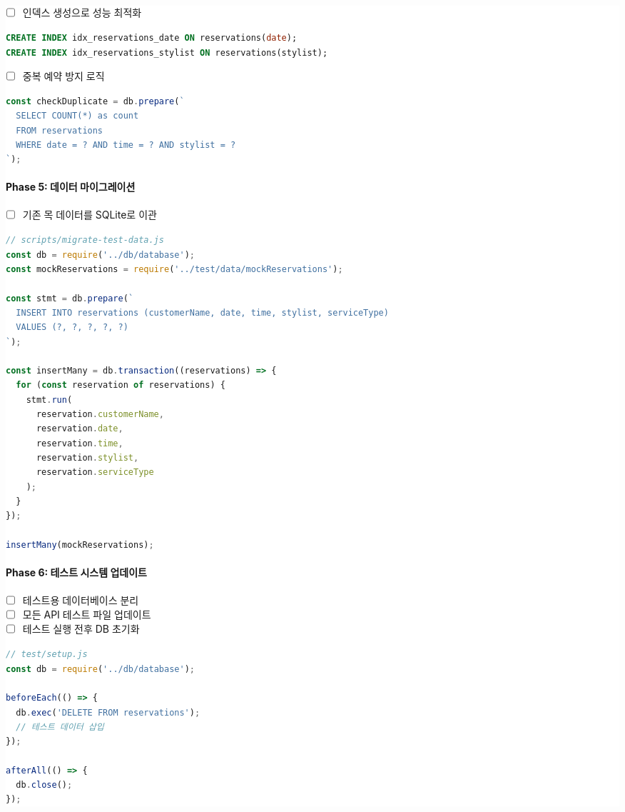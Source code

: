 - [ ] 인덱스 생성으로 성능 최적화
```sql
CREATE INDEX idx_reservations_date ON reservations(date);
CREATE INDEX idx_reservations_stylist ON reservations(stylist);
```

- [ ] 중복 예약 방지 로직
```javascript
const checkDuplicate = db.prepare(`
  SELECT COUNT(*) as count 
  FROM reservations 
  WHERE date = ? AND time = ? AND stylist = ?
`);
```

#### Phase 5: 데이터 마이그레이션
- [ ] 기존 목 데이터를 SQLite로 이관
```javascript
// scripts/migrate-test-data.js
const db = require('../db/database');
const mockReservations = require('../test/data/mockReservations');

const stmt = db.prepare(`
  INSERT INTO reservations (customerName, date, time, stylist, serviceType)
  VALUES (?, ?, ?, ?, ?)
`);

const insertMany = db.transaction((reservations) => {
  for (const reservation of reservations) {
    stmt.run(
      reservation.customerName,
      reservation.date,
      reservation.time,
      reservation.stylist,
      reservation.serviceType
    );
  }
});

insertMany(mockReservations);
```

#### Phase 6: 테스트 시스템 업데이트
- [ ] 테스트용 데이터베이스 분리
- [ ] 모든 API 테스트 파일 업데이트
- [ ] 테스트 실행 전후 DB 초기화
```javascript
// test/setup.js
const db = require('../db/database');

beforeEach(() => {
  db.exec('DELETE FROM reservations');
  // 테스트 데이터 삽입
});

afterAll(() => {
  db.close();
});
```
